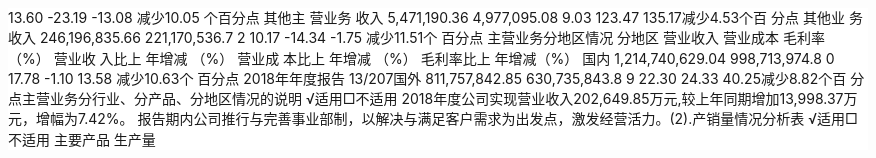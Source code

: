 13.60
-23.19
-13.08
减少10.05
个百分点
其他主
营业务
收入
5,471,190.36
4,977,095.08
9.03
123.47
135.17减少4.53个百
分点
其他业
务收入
246,196,835.66
221,170,536.7
2
10.17
-14.34
-1.75
减少11.51个
百分点
主营业务分地区情况
分地区
营业收入
营业成本
毛利率
（%）
营业收
入比上
年增减
（%）
营业成
本比上
年增减
（%）
毛利率比上
年增减（%）
国内
1,214,740,629.04
998,713,974.8
0
17.78
-1.10
13.58
减少10.63个
百分点
2018年年度报告
13/207国外
811,757,842.85
630,735,843.8
9
22.30
24.33
40.25减少8.82个百
分点主营业务分行业、分产品、分地区情况的说明
√适用□不适用
2018年度公司实现营业收入202,649.85万元,较上年同期增加13,998.37万元，增幅为7.42%。
报告期内公司推行与完善事业部制，以解决与满足客户需求为出发点，激发经营活力。(2).产销量情况分析表
√适用□不适用
主要产品
生产量